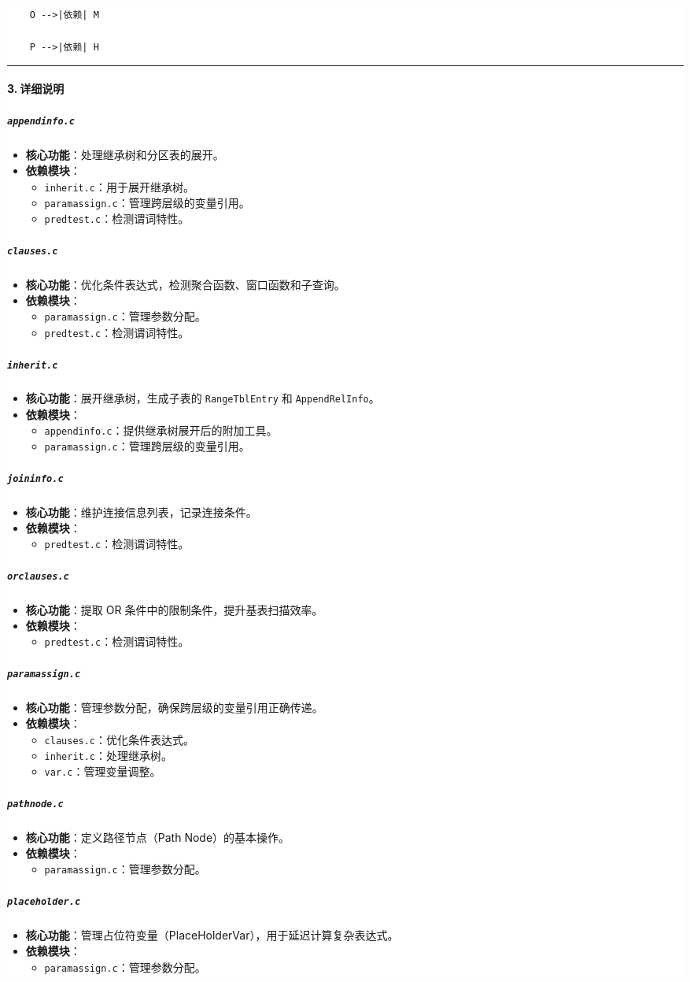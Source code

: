 ```mermaid  
    O -->|依赖| M  
  
    P -->|依赖| H  
```  
  
---  
  
#### **3. 详细说明**  
  
##### **`appendinfo.c`**  
- **核心功能**：处理继承树和分区表的展开。  
- **依赖模块**：  
  - `inherit.c`：用于展开继承树。  
  - `paramassign.c`：管理跨层级的变量引用。  
  - `predtest.c`：检测谓词特性。  
  
##### **`clauses.c`**  
- **核心功能**：优化条件表达式，检测聚合函数、窗口函数和子查询。  
- **依赖模块**：  
  - `paramassign.c`：管理参数分配。  
  - `predtest.c`：检测谓词特性。  
  
##### **`inherit.c`**  
- **核心功能**：展开继承树，生成子表的 `RangeTblEntry` 和 `AppendRelInfo`。  
- **依赖模块**：  
  - `appendinfo.c`：提供继承树展开后的附加工具。  
  - `paramassign.c`：管理跨层级的变量引用。  
  
##### **`joininfo.c`**  
- **核心功能**：维护连接信息列表，记录连接条件。  
- **依赖模块**：  
  - `predtest.c`：检测谓词特性。  
  
##### **`orclauses.c`**  
- **核心功能**：提取 OR 条件中的限制条件，提升基表扫描效率。  
- **依赖模块**：  
  - `predtest.c`：检测谓词特性。  
  
##### **`paramassign.c`**  
- **核心功能**：管理参数分配，确保跨层级的变量引用正确传递。  
- **依赖模块**：  
  - `clauses.c`：优化条件表达式。  
  - `inherit.c`：处理继承树。  
  - `var.c`：管理变量调整。  
  
##### **`pathnode.c`**  
- **核心功能**：定义路径节点（Path Node）的基本操作。  
- **依赖模块**：  
  - `paramassign.c`：管理参数分配。  
  
##### **`placeholder.c`**  
- **核心功能**：管理占位符变量（PlaceHolderVar），用于延迟计算复杂表达式。  
- **依赖模块**：  
  - `paramassign.c`：管理参数分配。  
  